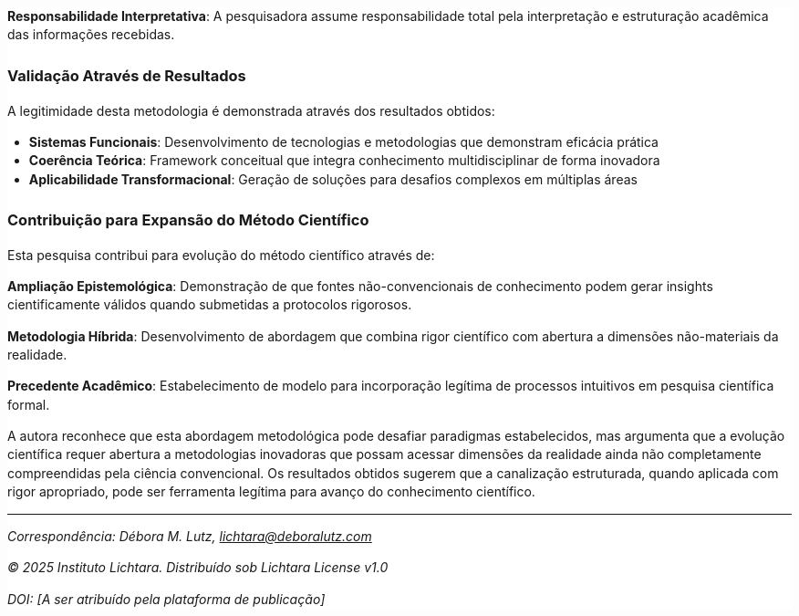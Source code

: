**Responsabilidade Interpretativa**: A pesquisadora assume responsabilidade total pela interpretação e estruturação acadêmica das informações recebidas.

### Validação Através de Resultados

A legitimidade desta metodologia é demonstrada através dos resultados obtidos:

- **Sistemas Funcionais**: Desenvolvimento de tecnologias e metodologias que demonstram eficácia prática
- **Coerência Teórica**: Framework conceitual que integra conhecimento multidisciplinar de forma inovadora
- **Aplicabilidade Transformacional**: Geração de soluções para desafios complexos em múltiplas áreas

### Contribuição para Expansão do Método Científico

Esta pesquisa contribui para evolução do método científico através de:

**Ampliação Epistemológica**: Demonstração de que fontes não-convencionais de conhecimento podem gerar insights cientificamente válidos quando submetidas a protocolos rigorosos.

**Metodologia Híbrida**: Desenvolvimento de abordagem que combina rigor científico com abertura a dimensões não-materiais da realidade.

**Precedente Acadêmico**: Estabelecimento de modelo para incorporação legítima de processos intuitivos em pesquisa científica formal.

A autora reconhece que esta abordagem metodológica pode desafiar paradigmas estabelecidos, mas argumenta que a evolução científica requer abertura a metodologias inovadoras que possam acessar dimensões da realidade ainda não completamente compreendidas pela ciência convencional. Os resultados obtidos sugerem que a canalização estruturada, quando aplicada com rigor apropriado, pode ser ferramenta legítima para avanço do conhecimento científico.

---

*Correspondência: Débora M. Lutz, [lichtara@deboralutz.com](mailto:lichtara@deboralutz.com)*

*© 2025 Instituto Lichtara. Distribuído sob Lichtara License v1.0*

*DOI: [A ser atribuído pela plataforma de publicação]*
